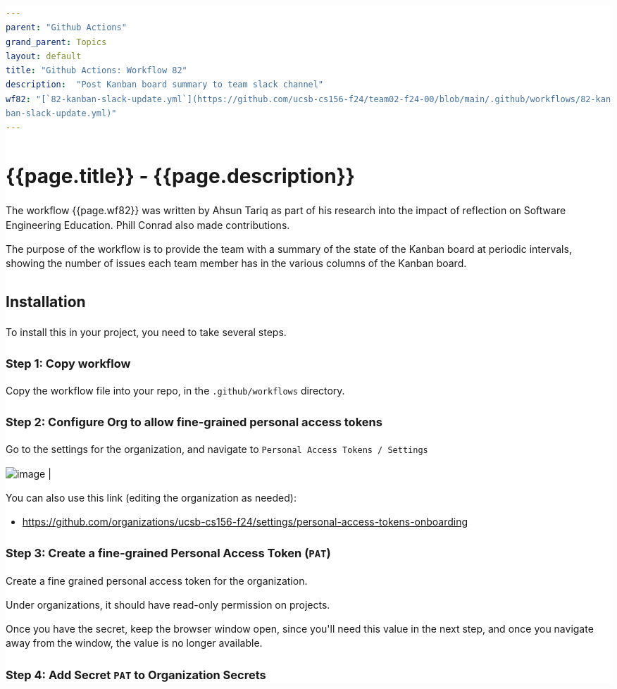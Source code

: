 ```yaml
---
parent: "Github Actions"
grand_parent: Topics
layout: default
title: "Github Actions: Workflow 82"
description:  "Post Kanban board summary to team slack channel"
wf82: "[`82-kanban-slack-update.yml`](https://github.com/ucsb-cs156-f24/team02-f24-00/blob/main/.github/workflows/82-kanban-slack-update.yml)"
---
```


# {{page.title}} - {{page.description}}

The workflow {{page.wf82}} was written by Ahsun Tariq as part of his research into the impact of reflection on Software Engineering Education.  Phill Conrad also made
contributions.

The purpose of the workflow is to provide the team with a summary of the state of the Kanban board at periodic intervals, showing the number of issues each team member has
in the various columns of the Kanban board.

## Installation

To install this in your project, you need to take several steps.

### Step 1: Copy workflow

Copy the workflow file into your repo, in the `.github/workflows` directory.

### Step 2: Configure Org to allow fine-grained personal access tokens



 Go to the settings for the organization, and navigate to `Personal Access Tokens / Settings` 
 
 <img width="318" alt="image" src="https://github.com/user-attachments/assets/00a40d78-b76e-4999-8340-11858d22c3ba"> |

You can also use this link (editing the organization as needed):
* <https://github.com/organizations/ucsb-cs156-f24/settings/personal-access-tokens-onboarding>

### Step 3: Create a fine-grained Personal Access Token (`PAT`)

Create a fine grained personal access token for the organization.

Under organizations, it should have read-only permission on projects.

Once you have the secret, keep the browser window open, since you'll need this value in the next step,
and once you navigate away from the window, the value is no longer available.

### Step 4: Add Secret `PAT` to Organization Secrets
